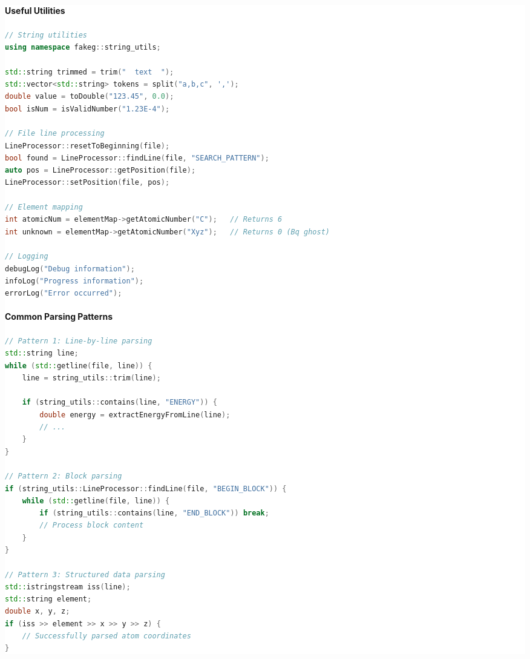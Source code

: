 #### Useful Utilities

```cpp
// String utilities
using namespace fakeg::string_utils;

std::string trimmed = trim("  text  ");
std::vector<std::string> tokens = split("a,b,c", ',');
double value = toDouble("123.45", 0.0);
bool isNum = isValidNumber("1.23E-4");

// File line processing
LineProcessor::resetToBeginning(file);
bool found = LineProcessor::findLine(file, "SEARCH_PATTERN");
auto pos = LineProcessor::getPosition(file);
LineProcessor::setPosition(file, pos);

// Element mapping
int atomicNum = elementMap->getAtomicNumber("C");   // Returns 6
int unknown = elementMap->getAtomicNumber("Xyz");   // Returns 0 (Bq ghost)

// Logging
debugLog("Debug information");
infoLog("Progress information");
errorLog("Error occurred");
```

#### Common Parsing Patterns

```cpp
// Pattern 1: Line-by-line parsing
std::string line;
while (std::getline(file, line)) {
    line = string_utils::trim(line);
    
    if (string_utils::contains(line, "ENERGY")) {
        double energy = extractEnergyFromLine(line);
        // ...
    }
}

// Pattern 2: Block parsing
if (string_utils::LineProcessor::findLine(file, "BEGIN_BLOCK")) {
    while (std::getline(file, line)) {
        if (string_utils::contains(line, "END_BLOCK")) break;
        // Process block content
    }
}

// Pattern 3: Structured data parsing
std::istringstream iss(line);
std::string element;
double x, y, z;
if (iss >> element >> x >> y >> z) {
    // Successfully parsed atom coordinates
}
```
